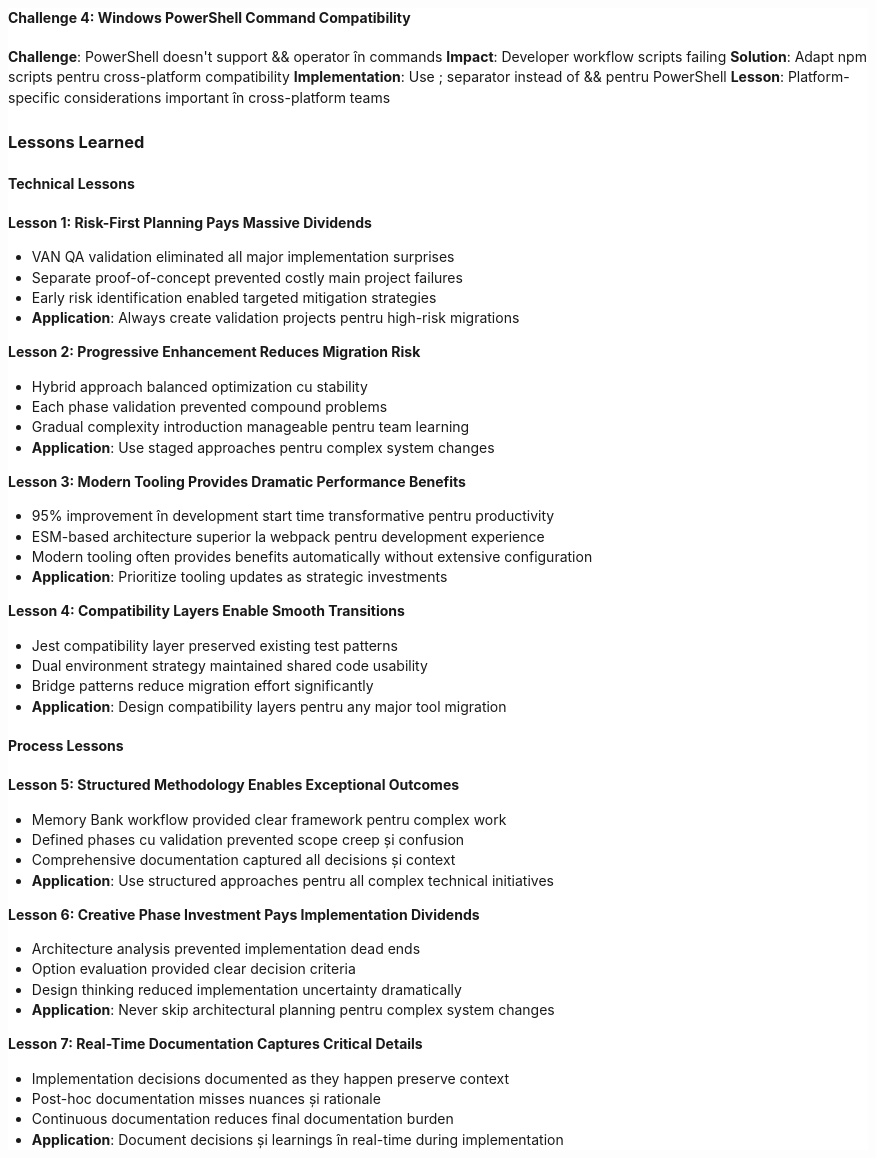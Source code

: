 #### Challenge 4: Windows PowerShell Command Compatibility
**Challenge**: PowerShell doesn't support && operator în commands
**Impact**: Developer workflow scripts failing
**Solution**: Adapt npm scripts pentru cross-platform compatibility
**Implementation**: Use ; separator instead of && pentru PowerShell
**Lesson**: Platform-specific considerations important în cross-platform teams

### Lessons Learned

#### Technical Lessons

**Lesson 1: Risk-First Planning Pays Massive Dividends**
- VAN QA validation eliminated all major implementation surprises
- Separate proof-of-concept prevented costly main project failures
- Early risk identification enabled targeted mitigation strategies
- **Application**: Always create validation projects pentru high-risk migrations

**Lesson 2: Progressive Enhancement Reduces Migration Risk**
- Hybrid approach balanced optimization cu stability
- Each phase validation prevented compound problems
- Gradual complexity introduction manageable pentru team learning
- **Application**: Use staged approaches pentru complex system changes

**Lesson 3: Modern Tooling Provides Dramatic Performance Benefits**
- 95% improvement în development start time transformative pentru productivity
- ESM-based architecture superior la webpack pentru development experience
- Modern tooling often provides benefits automatically without extensive configuration
- **Application**: Prioritize tooling updates as strategic investments

**Lesson 4: Compatibility Layers Enable Smooth Transitions**
- Jest compatibility layer preserved existing test patterns
- Dual environment strategy maintained shared code usability
- Bridge patterns reduce migration effort significantly
- **Application**: Design compatibility layers pentru any major tool migration

#### Process Lessons

**Lesson 5: Structured Methodology Enables Exceptional Outcomes**
- Memory Bank workflow provided clear framework pentru complex work
- Defined phases cu validation prevented scope creep și confusion
- Comprehensive documentation captured all decisions și context
- **Application**: Use structured approaches pentru all complex technical initiatives

**Lesson 6: Creative Phase Investment Pays Implementation Dividends**
- Architecture analysis prevented implementation dead ends
- Option evaluation provided clear decision criteria
- Design thinking reduced implementation uncertainty dramatically
- **Application**: Never skip architectural planning pentru complex system changes

**Lesson 7: Real-Time Documentation Captures Critical Details**
- Implementation decisions documented as they happen preserve context
- Post-hoc documentation misses nuances și rationale
- Continuous documentation reduces final documentation burden
- **Application**: Document decisions și learnings în real-time during implementation
